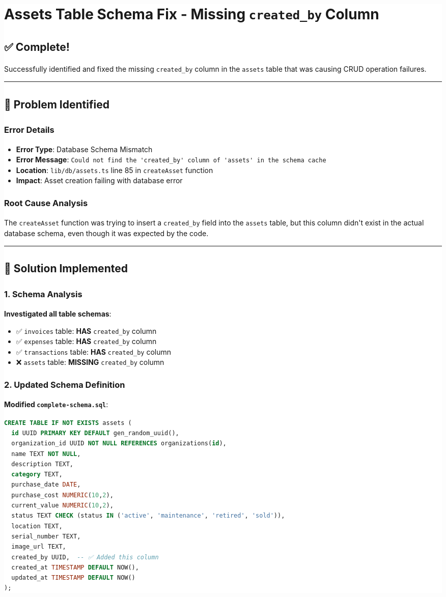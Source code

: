 # Assets Table Schema Fix - Missing `created_by` Column

## ✅ Complete!

Successfully identified and fixed the missing `created_by` column in the `assets` table that was causing CRUD operation failures.

---

## 🐛 Problem Identified

### Error Details
- **Error Type**: Database Schema Mismatch
- **Error Message**: `Could not find the 'created_by' column of 'assets' in the schema cache`
- **Location**: `lib/db/assets.ts` line 85 in `createAsset` function
- **Impact**: Asset creation failing with database error

### Root Cause Analysis
The `createAsset` function was trying to insert a `created_by` field into the `assets` table, but this column didn't exist in the actual database schema, even though it was expected by the code.

---

## 🔧 Solution Implemented

### 1. Schema Analysis
**Investigated all table schemas**:
- ✅ `invoices` table: **HAS** `created_by` column
- ✅ `expenses` table: **HAS** `created_by` column  
- ✅ `transactions` table: **HAS** `created_by` column
- ❌ `assets` table: **MISSING** `created_by` column

### 2. Updated Schema Definition
**Modified `complete-schema.sql`**:
```sql
CREATE TABLE IF NOT EXISTS assets (
  id UUID PRIMARY KEY DEFAULT gen_random_uuid(),
  organization_id UUID NOT NULL REFERENCES organizations(id),
  name TEXT NOT NULL,
  description TEXT,
  category TEXT,
  purchase_date DATE,
  purchase_cost NUMERIC(10,2),
  current_value NUMERIC(10,2),
  status TEXT CHECK (status IN ('active', 'maintenance', 'retired', 'sold')),
  location TEXT,
  serial_number TEXT,
  image_url TEXT,
  created_by UUID,  -- ✅ Added this column
  created_at TIMESTAMP DEFAULT NOW(),
  updated_at TIMESTAMP DEFAULT NOW()
);
```
